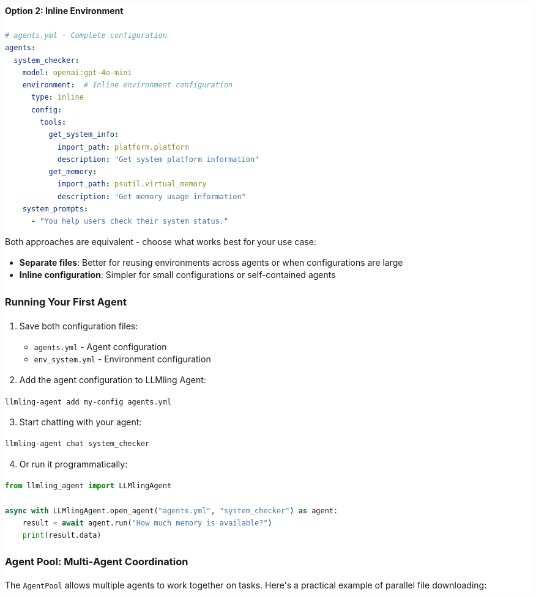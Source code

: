 #### Option 2: Inline Environment

```yaml
# agents.yml - Complete configuration
agents:
  system_checker:
    model: openai:gpt-4o-mini
    environment:  # Inline environment configuration
      type: inline
      config:
        tools:
          get_system_info:
            import_path: platform.platform
            description: "Get system platform information"
          get_memory:
            import_path: psutil.virtual_memory
            description: "Get memory usage information"
    system_prompts:
      - "You help users check their system status."
```

Both approaches are equivalent - choose what works best for your use case:
- **Separate files**: Better for reusing environments across agents or when configurations are large
- **Inline configuration**: Simpler for small configurations or self-contained agents


### Running Your First Agent

1. Save both configuration files:
   - `agents.yml` - Agent configuration
   - `env_system.yml` - Environment configuration

2. Add the agent configuration to LLMling Agent:
```bash
llmling-agent add my-config agents.yml
```

3. Start chatting with your agent:
```bash
llmling-agent chat system_checker
```

4. Or run it programmatically:
```python
from llmling_agent import LLMlingAgent

async with LLMlingAgent.open_agent("agents.yml", "system_checker") as agent:
    result = await agent.run("How much memory is available?")
    print(result.data)
```

### Agent Pool: Multi-Agent Coordination

The `AgentPool` allows multiple agents to work together on tasks. Here's a practical example of parallel file downloading:

